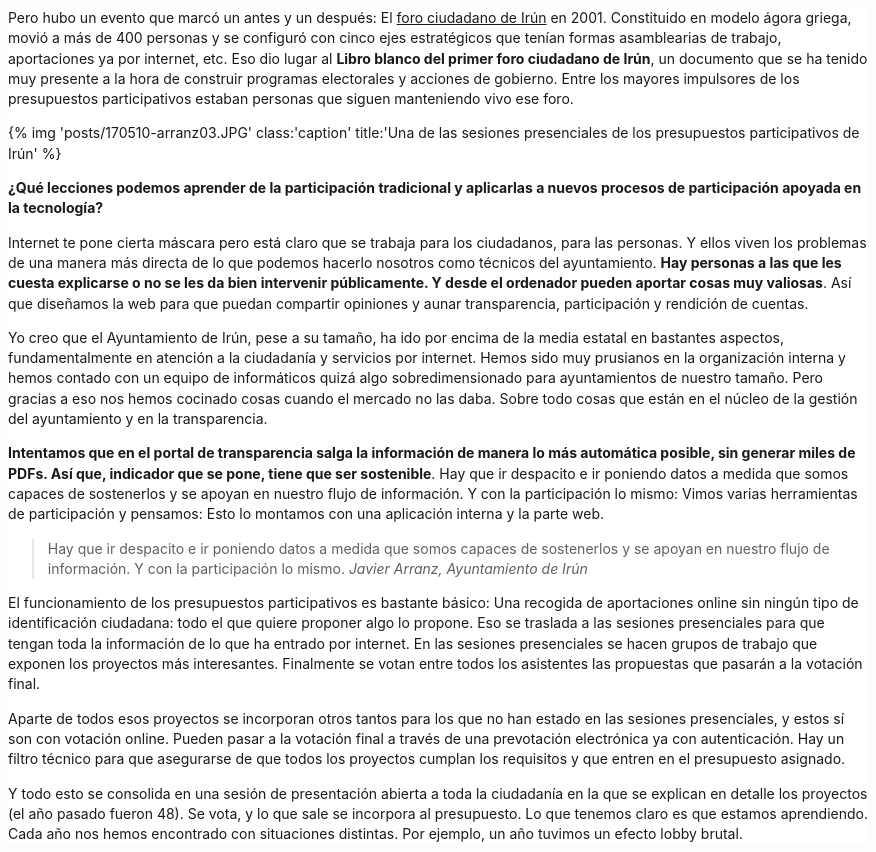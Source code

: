 Pero hubo un evento que marcó un antes y un después: El [foro ciudadano de Irún](http://www.forociudadanoirunes.org/) en 2001. Constituido en modelo ágora griega, movió a más de 400 personas y se configuró con cinco ejes estratégicos que tenían formas asamblearias de trabajo, aportaciones ya por internet, etc. Eso dio lugar al **Libro blanco del primer foro ciudadano de Irún**, un documento que se ha tenido muy presente a la hora de construir programas electorales y acciones de gobierno. Entre los mayores impulsores de los presupuestos participativos estaban personas que siguen manteniendo vivo ese foro.

<div class="separator blue short"></div>
{% img 'posts/170510-arranz03.JPG' class:'caption' title:'Una de las sesiones presenciales de los presupuestos participativos de Irún' %}
<div class="separator blue short"></div>

**¿Qué lecciones podemos aprender de la participación tradicional y aplicarlas a nuevos procesos de participación apoyada en la tecnología?**

Internet te pone cierta máscara pero está claro que se trabaja para los ciudadanos, para las personas. Y ellos viven los problemas de una manera más directa de lo que podemos hacerlo nosotros como técnicos del ayuntamiento. **Hay personas a las que les cuesta explicarse o no se les da bien intervenir públicamente. Y desde el ordenador pueden aportar cosas muy valiosas**. Así que diseñamos la web para que puedan compartir opiniones y aunar transparencia, participación y rendición de cuentas.

Yo creo que el Ayuntamiento de Irún, pese a su tamaño, ha ido por encima de la media estatal en bastantes aspectos, fundamentalmente en atención a la ciudadanía y servicios por internet. Hemos sido muy prusianos en la organización interna y hemos contado con un equipo de informáticos quizá algo sobredimensionado para ayuntamientos de nuestro tamaño. Pero gracias a eso nos hemos cocinado cosas cuando el mercado no las daba. Sobre todo cosas que están en el núcleo de la gestión del ayuntamiento y en la transparencia.

**Intentamos que en el portal de transparencia salga la información de manera lo más automática posible, sin generar miles de PDFs. Así que, indicador que se pone, tiene que ser sostenible**. Hay que ir despacito e ir poniendo datos a medida que somos capaces de sostenerlos y se apoyan en nuestro flujo de información. Y con la participación lo mismo: Vimos varias herramientas de participación y pensamos: Esto lo montamos con una aplicación interna y la parte web.

<blockquote class="quote">
  Hay que ir despacito e ir poniendo datos a medida que somos capaces de sostenerlos y se apoyan en nuestro flujo de información. Y con la participación lo mismo.
  <cite>Javier Arranz, Ayuntamiento de Irún</cite>
</blockquote>

El funcionamiento de los presupuestos participativos es bastante básico: Una recogida de aportaciones online sin ningún tipo de identificación ciudadana: todo el que quiere proponer algo lo propone. Eso se traslada a las sesiones presenciales para que tengan toda la información de lo que ha entrado por internet. En las sesiones presenciales se hacen grupos de trabajo que exponen los proyectos más interesantes. Finalmente se votan entre todos los asistentes las propuestas que pasarán a la votación final.

Aparte de todos esos proyectos se incorporan otros tantos para los que no han estado en las sesiones presenciales, y estos sí son con votación online. Pueden pasar a la votación final a través de una prevotación electrónica ya con autenticación. Hay un filtro técnico para que asegurarse de que todos los proyectos cumplan los requisitos y que entren en el presupuesto asignado.

Y todo esto se consolida en una sesión de presentación abierta a toda la ciudadanía en la que se explican en detalle los proyectos (el año pasado fueron 48). Se vota, y lo que sale se incorpora al presupuesto. Lo que tenemos claro es que estamos aprendiendo. Cada año nos hemos encontrado con situaciones distintas. Por ejemplo, un año tuvimos un efecto lobby brutal.
